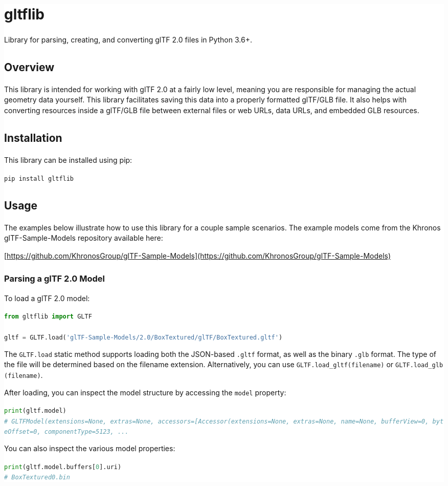 # gltflib

Library for parsing, creating, and converting glTF 2.0 files in Python 3.6+.

## Overview

This library is intended for working with glTF 2.0 at a fairly low level, meaning you are
responsible for managing the actual geometry data yourself. This library facilitates saving
this data into a properly formatted glTF/GLB file. It also helps with converting resources
inside a glTF/GLB file between external files or web URLs, data URLs, and embedded GLB
resources.

## Installation

This library can be installed using pip:

```
pip install gltflib
```

## Usage

The examples below illustrate how to use this library for a couple sample scenarios. The
example models come from the Khronos glTF-Sample-Models repository available here:

[https://github.com/KhronosGroup/glTF-Sample-Models](https://github.com/KhronosGroup/glTF-Sample-Models)

### Parsing a glTF 2.0 Model

To load a glTF 2.0 model:

```python
from gltflib import GLTF

gltf = GLTF.load('glTF-Sample-Models/2.0/BoxTextured/glTF/BoxTextured.gltf')
```

The `GLTF.load` static method supports loading both the JSON-based `.gltf` format, as well
as the binary `.glb` format. The type of the file will be determined based on the filename
extension. Alternatively, you can use `GLTF.load_gltf(filename)` or `GLTF.load_glb(filename)`.

After loading, you can inspect the model structure by accessing the `model` property:

```python
print(gltf.model)
# GLTFModel(extensions=None, extras=None, accessors=[Accessor(extensions=None, extras=None, name=None, bufferView=0, byteOffset=0, componentType=5123, ...
```

You can also inspect the various model properties:

```python
print(gltf.model.buffers[0].uri)
# BoxTextured0.bin
```
